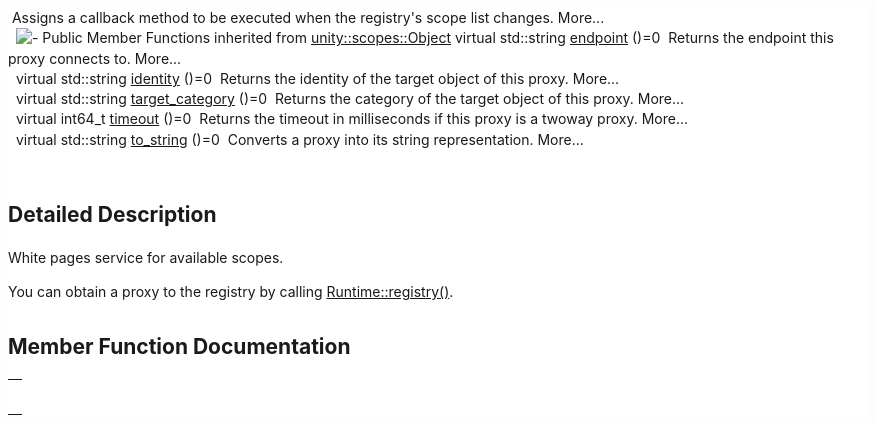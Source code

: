 <tr class="memdesc:a1f540dc612ce4a5e50a21ec66fec75fd"><td class="mdescLeft">&#160;</td><td class="mdescRight">Assigns a callback method to be executed when the registry's scope list changes.  More...<br /></td></tr>
<tr class="separator:a1f540dc612ce4a5e50a21ec66fec75fd"><td class="memSeparator" colspan="2">&#160;</td></tr>
<tr class="inherit_header pub_methods_classunity_1_1scopes_1_1_object"><td colspan="2" onclick="javascript:toggleInherit('pub_methods_classunity_1_1scopes_1_1_object')"><img src="https://assets.ubuntu.com/v1/c6607712-closed.png" alt="-"/>&#160;Public Member Functions inherited from <a class="el" href="unity.scopes.Object.md">unity::scopes::Object</a></td></tr>
<tr class="memitem:ad7618cc9d878c40b389361d4acd473ae inherit pub_methods_classunity_1_1scopes_1_1_object"><td class="memItemLeft" align="right" valign="top">virtual std::string&#160;</td><td class="memItemRight" valign="bottom"><a class="el" href="unity.scopes.Object.md#ad7618cc9d878c40b389361d4acd473ae">endpoint</a> ()=0</td></tr>
<tr class="memdesc:ad7618cc9d878c40b389361d4acd473ae inherit pub_methods_classunity_1_1scopes_1_1_object"><td class="mdescLeft">&#160;</td><td class="mdescRight">Returns the endpoint this proxy connects to.  More...<br /></td></tr>
<tr class="separator:ad7618cc9d878c40b389361d4acd473ae inherit pub_methods_classunity_1_1scopes_1_1_object"><td class="memSeparator" colspan="2">&#160;</td></tr>
<tr class="memitem:a1b55aea886f0a68cb8a578f7ee0b1cfd inherit pub_methods_classunity_1_1scopes_1_1_object"><td class="memItemLeft" align="right" valign="top">virtual std::string&#160;</td><td class="memItemRight" valign="bottom"><a class="el" href="unity.scopes.Object.md#a1b55aea886f0a68cb8a578f7ee0b1cfd">identity</a> ()=0</td></tr>
<tr class="memdesc:a1b55aea886f0a68cb8a578f7ee0b1cfd inherit pub_methods_classunity_1_1scopes_1_1_object"><td class="mdescLeft">&#160;</td><td class="mdescRight">Returns the identity of the target object of this proxy.  More...<br /></td></tr>
<tr class="separator:a1b55aea886f0a68cb8a578f7ee0b1cfd inherit pub_methods_classunity_1_1scopes_1_1_object"><td class="memSeparator" colspan="2">&#160;</td></tr>
<tr class="memitem:a40a997516629df3dacca9742dbddd6cb inherit pub_methods_classunity_1_1scopes_1_1_object"><td class="memItemLeft" align="right" valign="top">virtual std::string&#160;</td><td class="memItemRight" valign="bottom"><a class="el" href="unity.scopes.Object.md#a40a997516629df3dacca9742dbddd6cb">target_category</a> ()=0</td></tr>
<tr class="memdesc:a40a997516629df3dacca9742dbddd6cb inherit pub_methods_classunity_1_1scopes_1_1_object"><td class="mdescLeft">&#160;</td><td class="mdescRight">Returns the category of the target object of this proxy.  More...<br /></td></tr>
<tr class="separator:a40a997516629df3dacca9742dbddd6cb inherit pub_methods_classunity_1_1scopes_1_1_object"><td class="memSeparator" colspan="2">&#160;</td></tr>
<tr class="memitem:a41d9839f1e3cbcd6d8baee0736feccab inherit pub_methods_classunity_1_1scopes_1_1_object"><td class="memItemLeft" align="right" valign="top">virtual int64_t&#160;</td><td class="memItemRight" valign="bottom"><a class="el" href="unity.scopes.Object.md#a41d9839f1e3cbcd6d8baee0736feccab">timeout</a> ()=0</td></tr>
<tr class="memdesc:a41d9839f1e3cbcd6d8baee0736feccab inherit pub_methods_classunity_1_1scopes_1_1_object"><td class="mdescLeft">&#160;</td><td class="mdescRight">Returns the timeout in milliseconds if this proxy is a twoway proxy.  More...<br /></td></tr>
<tr class="separator:a41d9839f1e3cbcd6d8baee0736feccab inherit pub_methods_classunity_1_1scopes_1_1_object"><td class="memSeparator" colspan="2">&#160;</td></tr>
<tr class="memitem:a9ae27e1f30dc755abcd796a1e8a25150 inherit pub_methods_classunity_1_1scopes_1_1_object"><td class="memItemLeft" align="right" valign="top">virtual std::string&#160;</td><td class="memItemRight" valign="bottom"><a class="el" href="unity.scopes.Object.md#a9ae27e1f30dc755abcd796a1e8a25150">to_string</a> ()=0</td></tr>
<tr class="memdesc:a9ae27e1f30dc755abcd796a1e8a25150 inherit pub_methods_classunity_1_1scopes_1_1_object"><td class="mdescLeft">&#160;</td><td class="mdescRight">Converts a proxy into its string representation.  More...<br /></td></tr>
<tr class="separator:a9ae27e1f30dc755abcd796a1e8a25150 inherit pub_methods_classunity_1_1scopes_1_1_object"><td class="memSeparator" colspan="2">&#160;</td></tr>
</table>
<a name="details" id="details"></a><h2 class="groupheader">Detailed Description</h2>
<p>White pages service for available scopes. </p>
<p>You can obtain a proxy to the registry by calling <a class="el" href="unity.scopes.Runtime.md#afc312448a4537b110bf1701bfb964501" title="Returns a proxy to the Registry object. ">Runtime::registry()</a>. </p>
<h2 class="groupheader">Member Function Documentation</h2>
<table class="mlabels">
<tr>
<td class="mlabels-left">
<table class="memname">
<tr>